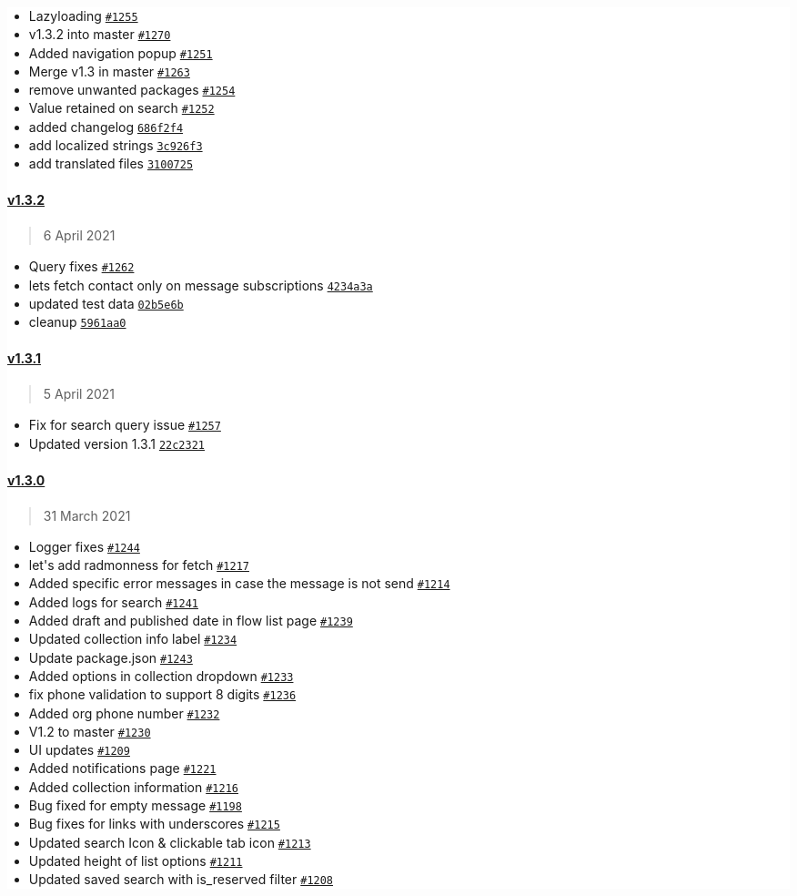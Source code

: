 - Lazyloading [`#1255`](https://github.com/glific/glific-frontend/pull/1255)
- v1.3.2 into master [`#1270`](https://github.com/glific/glific-frontend/pull/1270)
- Added navigation popup [`#1251`](https://github.com/glific/glific-frontend/pull/1251)
- Merge v1.3 in master [`#1263`](https://github.com/glific/glific-frontend/pull/1263)
- remove unwanted packages [`#1254`](https://github.com/glific/glific-frontend/pull/1254)
- Value retained on search [`#1252`](https://github.com/glific/glific-frontend/pull/1252)
- added changelog [`686f2f4`](https://github.com/glific/glific-frontend/commit/686f2f4583732ef28e257fb449011804c5b79384)
- add localized strings [`3c926f3`](https://github.com/glific/glific-frontend/commit/3c926f3c621e02a9f526b7be29792c7e9e9e26be)
- add translated files [`3100725`](https://github.com/glific/glific-frontend/commit/3100725f38a4b7f03dd7db2e3064902b54304a97)

#### [v1.3.2](https://github.com/glific/glific-frontend/compare/v1.3.1...v1.3.2)

> 6 April 2021

- Query fixes [`#1262`](https://github.com/glific/glific-frontend/pull/1262)
- lets fetch contact only on message subscriptions [`4234a3a`](https://github.com/glific/glific-frontend/commit/4234a3af5c7a44f731ab67e8b2e0801fd7ec30fc)
- updated test data [`02b5e6b`](https://github.com/glific/glific-frontend/commit/02b5e6bc6a3d54773ec1474a9600f8e90f6f0f76)
- cleanup [`5961aa0`](https://github.com/glific/glific-frontend/commit/5961aa0a3ce023797eeba15888d34639eae92303)

#### [v1.3.1](https://github.com/glific/glific-frontend/compare/v1.3.0...v1.3.1)

> 5 April 2021

- Fix for search query issue [`#1257`](https://github.com/glific/glific-frontend/pull/1257)
- Updated version 1.3.1 [`22c2321`](https://github.com/glific/glific-frontend/commit/22c2321d6abb4778e303803208bc84d4e09dccfc)

#### [v1.3.0](https://github.com/glific/glific-frontend/compare/v1.2.1...v1.3.0)

> 31 March 2021

- Logger fixes [`#1244`](https://github.com/glific/glific-frontend/pull/1244)
- let's add radmonness for fetch [`#1217`](https://github.com/glific/glific-frontend/pull/1217)
- Added specific error messages in case the message is not send [`#1214`](https://github.com/glific/glific-frontend/pull/1214)
- Added logs for search [`#1241`](https://github.com/glific/glific-frontend/pull/1241)
- Added draft and published date in flow list page [`#1239`](https://github.com/glific/glific-frontend/pull/1239)
- Updated collection info label [`#1234`](https://github.com/glific/glific-frontend/pull/1234)
- Update package.json [`#1243`](https://github.com/glific/glific-frontend/pull/1243)
- Added options in collection dropdown [`#1233`](https://github.com/glific/glific-frontend/pull/1233)
- fix phone validation to support 8 digits [`#1236`](https://github.com/glific/glific-frontend/pull/1236)
- Added org phone number [`#1232`](https://github.com/glific/glific-frontend/pull/1232)
- V1.2 to master [`#1230`](https://github.com/glific/glific-frontend/pull/1230)
- UI updates [`#1209`](https://github.com/glific/glific-frontend/pull/1209)
- Added notifications page [`#1221`](https://github.com/glific/glific-frontend/pull/1221)
- Added collection information [`#1216`](https://github.com/glific/glific-frontend/pull/1216)
- Bug fixed for empty message [`#1198`](https://github.com/glific/glific-frontend/pull/1198)
- Bug fixes for links with underscores [`#1215`](https://github.com/glific/glific-frontend/pull/1215)
- Updated search Icon & clickable tab icon [`#1213`](https://github.com/glific/glific-frontend/pull/1213)
- Updated height of list options [`#1211`](https://github.com/glific/glific-frontend/pull/1211)
- Updated saved search with is_reserved filter [`#1208`](https://github.com/glific/glific-frontend/pull/1208)